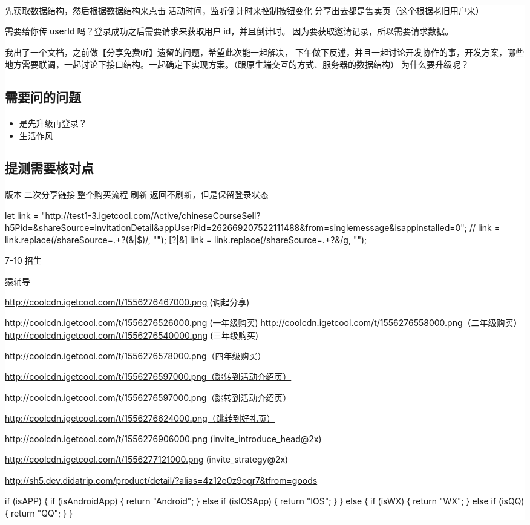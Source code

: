 先获取数据结构，然后根据数据结构来点击
活动时间，监听倒计时来控制按钮变化
分享出去都是售卖页（这个根据老旧用户来）

需要给你传 userId 吗？登录成功之后需要请求来获取用户 id，并且倒计时。
因为要获取邀请记录，所以需要请求数据。

我出了一个文档，之前做【分享免费听】遗留的问题，希望此次能一起解决，
下午做下反述，并且一起讨论开发协作的事，开发方案，哪些地方需要联调，一起讨论下接口结构。一起确定下实现方案。（跟原生端交互的方式、服务器的数据结构）
为什么要升级呢？

## 需要问的问题

- 是先升级再登录？
- 生活作风

## 提测需要核对点

版本
二次分享链接
整个购买流程
刷新
返回不刷新，但是保留登录状态

let link =
"http://test1-3.igetcool.com/Active/chineseCourseSell?h5Pid=&shareSource=invitationDetail&appUserPid=262669207522111488&from=singlemessage&isappinstalled=0";
// link = link.replace(/shareSource=.+?(&|\$)/, ""); [\?|&]
link = link.replace(/shareSource=.+?&/g, "");

7-10 招生

猿辅导



http://coolcdn.igetcool.com/t/1556276467000.png (调起分享)

http://coolcdn.igetcool.com/t/1556276526000.png (一年级购买)
http://coolcdn.igetcool.com/t/1556276558000.png（二年级购买）
http://coolcdn.igetcool.com/t/1556276540000.png (三年级购买)

http://coolcdn.igetcool.com/t/1556276578000.png（四年级购买）

http://coolcdn.igetcool.com/t/1556276597000.png（跳转到活动介绍页）

http://coolcdn.igetcool.com/t/1556276597000.png（跳转到活动介绍页）

http://coolcdn.igetcool.com/t/1556276624000.png（跳转到好礼页）

http://coolcdn.igetcool.com/t/1556276906000.png (invite_introduce_head@2x)

http://coolcdn.igetcool.com/t/1556277121000.png (invite_strategy@2x)

http://sh5.dev.didatrip.com/product/detail/?alias=4z12e0z9oqr7&tfrom=goods

if (isAPP) {
if (isAndroidApp) {
return "Android";
} else if (isIOSApp) {
return "IOS";
}
} else {
if (isWX) {
return "WX";
} else if (isQQ) {
return "QQ";
}
}
